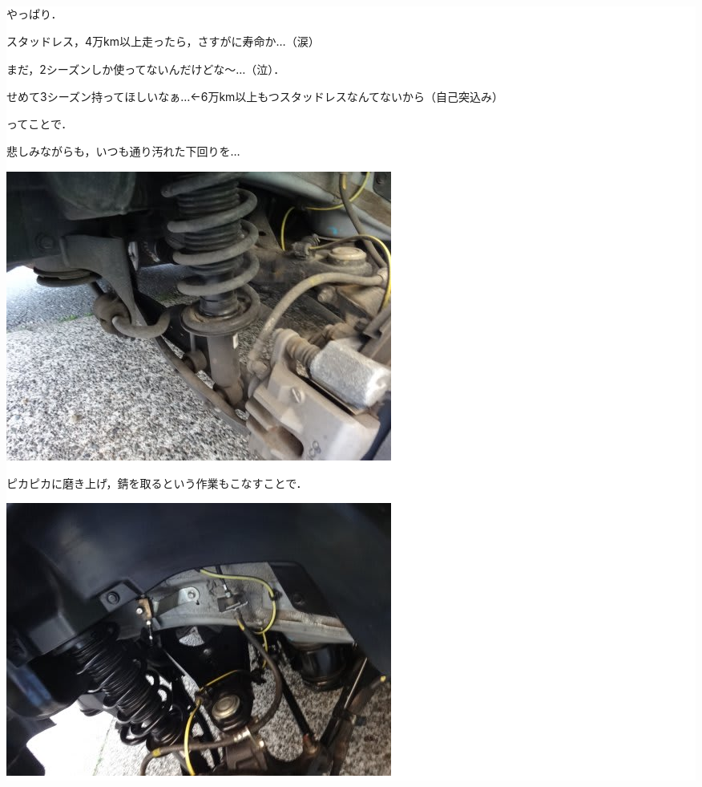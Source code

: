 
やっぱり．


スタッドレス，4万km以上走ったら，さすがに寿命か…（涙）


まだ，2シーズンしか使ってないんだけどな～…（泣）．


せめて3シーズン持ってほしいなぁ…←6万km以上もつスタッドレスなんてないから（自己突込み）





ってことで．


悲しみながらも，いつも通り汚れた下回りを…




![4c20885938862d9ff7cff6696760877f.jpg](images/4c20885938862d9ff7cff6696760877f.jpg)




ピカピカに磨き上げ，錆を取るという作業もこなすことで．




![531bc8070ac2b4fece7574a5d8a0bbb6.jpg](images/531bc8070ac2b4fece7574a5d8a0bbb6.jpg)
